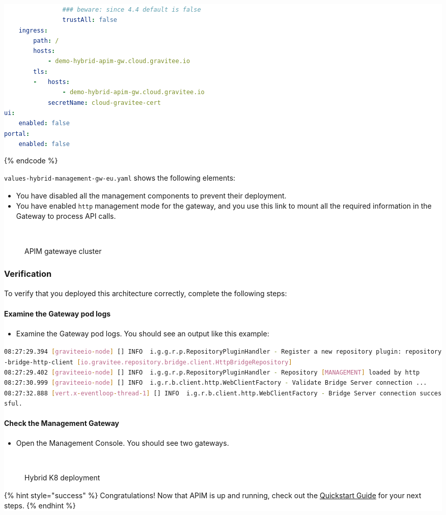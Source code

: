 ```yaml
                ### beware: since 4.4 default is false
                trustAll: false
    ingress:
        path: /
        hosts:
            - demo-hybrid-apim-gw.cloud.gravitee.io
        tls:
        -   hosts:
                - demo-hybrid-apim-gw.cloud.gravitee.io
            secretName: cloud-gravitee-cert
ui:
    enabled: false
portal:
    enabled: false
```
{% endcode %}

`values-hybrid-management-gw-eu.yaml` shows the following elements:

* You have disabled all the management components to prevent their deployment.
* You have enabled `http` management mode for the gateway, and you use this link to mount all the required information in the Gateway to process API calls.

<figure><img src="https://docs.gravitee.io/images/apim/3.x/installation/hybrid/hybrid_deployment_http.png" alt=""><figcaption><p>APIM gatewaye cluster</p></figcaption></figure>

### Verification

To verify that you deployed this architecture correctly, complete the following steps:

#### Examine the Gateway pod logs

* Examine the Gateway pod logs. You should see an output like this example:

```sh
08:27:29.394 [graviteeio-node] [] INFO  i.g.g.r.p.RepositoryPluginHandler - Register a new repository plugin: repository-bridge-http-client [io.gravitee.repository.bridge.client.HttpBridgeRepository]
08:27:29.402 [graviteeio-node] [] INFO  i.g.g.r.p.RepositoryPluginHandler - Repository [MANAGEMENT] loaded by http
08:27:30.999 [graviteeio-node] [] INFO  i.g.r.b.client.http.WebClientFactory - Validate Bridge Server connection ...
08:27:32.888 [vert.x-eventloop-thread-1] [] INFO  i.g.r.b.client.http.WebClientFactory - Bridge Server connection successful.
```

#### Check the Management Gateway

* Open the Management Console. You should see two gateways.

<figure><img src="https://docs.gravitee.io/images/apim/3.x/installation/hybrid/hybrid_deployment_gateways.png" alt=""><figcaption><p>Hybrid K8 deployment</p></figcaption></figure>

{% hint style="success" %}
Congratulations! Now that APIM is up and running, check out the [Quickstart Guide](../../quickstart-guide/) for your next steps.
{% endhint %}
